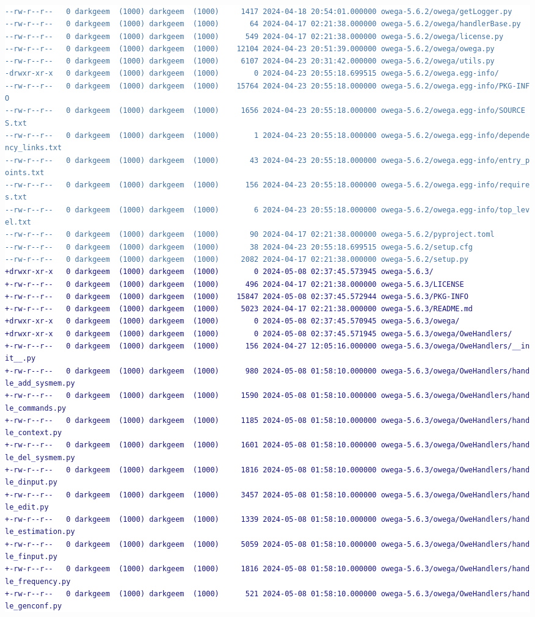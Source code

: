 ```diff
--rw-r--r--   0 darkgeem  (1000) darkgeem  (1000)     1417 2024-04-18 20:54:01.000000 owega-5.6.2/owega/getLogger.py
--rw-r--r--   0 darkgeem  (1000) darkgeem  (1000)       64 2024-04-17 02:21:38.000000 owega-5.6.2/owega/handlerBase.py
--rw-r--r--   0 darkgeem  (1000) darkgeem  (1000)      549 2024-04-17 02:21:38.000000 owega-5.6.2/owega/license.py
--rw-r--r--   0 darkgeem  (1000) darkgeem  (1000)    12104 2024-04-23 20:51:39.000000 owega-5.6.2/owega/owega.py
--rw-r--r--   0 darkgeem  (1000) darkgeem  (1000)     6107 2024-04-23 20:31:42.000000 owega-5.6.2/owega/utils.py
-drwxr-xr-x   0 darkgeem  (1000) darkgeem  (1000)        0 2024-04-23 20:55:18.699515 owega-5.6.2/owega.egg-info/
--rw-r--r--   0 darkgeem  (1000) darkgeem  (1000)    15764 2024-04-23 20:55:18.000000 owega-5.6.2/owega.egg-info/PKG-INFO
--rw-r--r--   0 darkgeem  (1000) darkgeem  (1000)     1656 2024-04-23 20:55:18.000000 owega-5.6.2/owega.egg-info/SOURCES.txt
--rw-r--r--   0 darkgeem  (1000) darkgeem  (1000)        1 2024-04-23 20:55:18.000000 owega-5.6.2/owega.egg-info/dependency_links.txt
--rw-r--r--   0 darkgeem  (1000) darkgeem  (1000)       43 2024-04-23 20:55:18.000000 owega-5.6.2/owega.egg-info/entry_points.txt
--rw-r--r--   0 darkgeem  (1000) darkgeem  (1000)      156 2024-04-23 20:55:18.000000 owega-5.6.2/owega.egg-info/requires.txt
--rw-r--r--   0 darkgeem  (1000) darkgeem  (1000)        6 2024-04-23 20:55:18.000000 owega-5.6.2/owega.egg-info/top_level.txt
--rw-r--r--   0 darkgeem  (1000) darkgeem  (1000)       90 2024-04-17 02:21:38.000000 owega-5.6.2/pyproject.toml
--rw-r--r--   0 darkgeem  (1000) darkgeem  (1000)       38 2024-04-23 20:55:18.699515 owega-5.6.2/setup.cfg
--rw-r--r--   0 darkgeem  (1000) darkgeem  (1000)     2082 2024-04-17 02:21:38.000000 owega-5.6.2/setup.py
+drwxr-xr-x   0 darkgeem  (1000) darkgeem  (1000)        0 2024-05-08 02:37:45.573945 owega-5.6.3/
+-rw-r--r--   0 darkgeem  (1000) darkgeem  (1000)      496 2024-04-17 02:21:38.000000 owega-5.6.3/LICENSE
+-rw-r--r--   0 darkgeem  (1000) darkgeem  (1000)    15847 2024-05-08 02:37:45.572944 owega-5.6.3/PKG-INFO
+-rw-r--r--   0 darkgeem  (1000) darkgeem  (1000)     5023 2024-04-17 02:21:38.000000 owega-5.6.3/README.md
+drwxr-xr-x   0 darkgeem  (1000) darkgeem  (1000)        0 2024-05-08 02:37:45.570945 owega-5.6.3/owega/
+drwxr-xr-x   0 darkgeem  (1000) darkgeem  (1000)        0 2024-05-08 02:37:45.571945 owega-5.6.3/owega/OweHandlers/
+-rw-r--r--   0 darkgeem  (1000) darkgeem  (1000)      156 2024-04-27 12:05:16.000000 owega-5.6.3/owega/OweHandlers/__init__.py
+-rw-r--r--   0 darkgeem  (1000) darkgeem  (1000)      980 2024-05-08 01:58:10.000000 owega-5.6.3/owega/OweHandlers/handle_add_sysmem.py
+-rw-r--r--   0 darkgeem  (1000) darkgeem  (1000)     1590 2024-05-08 01:58:10.000000 owega-5.6.3/owega/OweHandlers/handle_commands.py
+-rw-r--r--   0 darkgeem  (1000) darkgeem  (1000)     1185 2024-05-08 01:58:10.000000 owega-5.6.3/owega/OweHandlers/handle_context.py
+-rw-r--r--   0 darkgeem  (1000) darkgeem  (1000)     1601 2024-05-08 01:58:10.000000 owega-5.6.3/owega/OweHandlers/handle_del_sysmem.py
+-rw-r--r--   0 darkgeem  (1000) darkgeem  (1000)     1816 2024-05-08 01:58:10.000000 owega-5.6.3/owega/OweHandlers/handle_dinput.py
+-rw-r--r--   0 darkgeem  (1000) darkgeem  (1000)     3457 2024-05-08 01:58:10.000000 owega-5.6.3/owega/OweHandlers/handle_edit.py
+-rw-r--r--   0 darkgeem  (1000) darkgeem  (1000)     1339 2024-05-08 01:58:10.000000 owega-5.6.3/owega/OweHandlers/handle_estimation.py
+-rw-r--r--   0 darkgeem  (1000) darkgeem  (1000)     5059 2024-05-08 01:58:10.000000 owega-5.6.3/owega/OweHandlers/handle_finput.py
+-rw-r--r--   0 darkgeem  (1000) darkgeem  (1000)     1816 2024-05-08 01:58:10.000000 owega-5.6.3/owega/OweHandlers/handle_frequency.py
+-rw-r--r--   0 darkgeem  (1000) darkgeem  (1000)      521 2024-05-08 01:58:10.000000 owega-5.6.3/owega/OweHandlers/handle_genconf.py
```